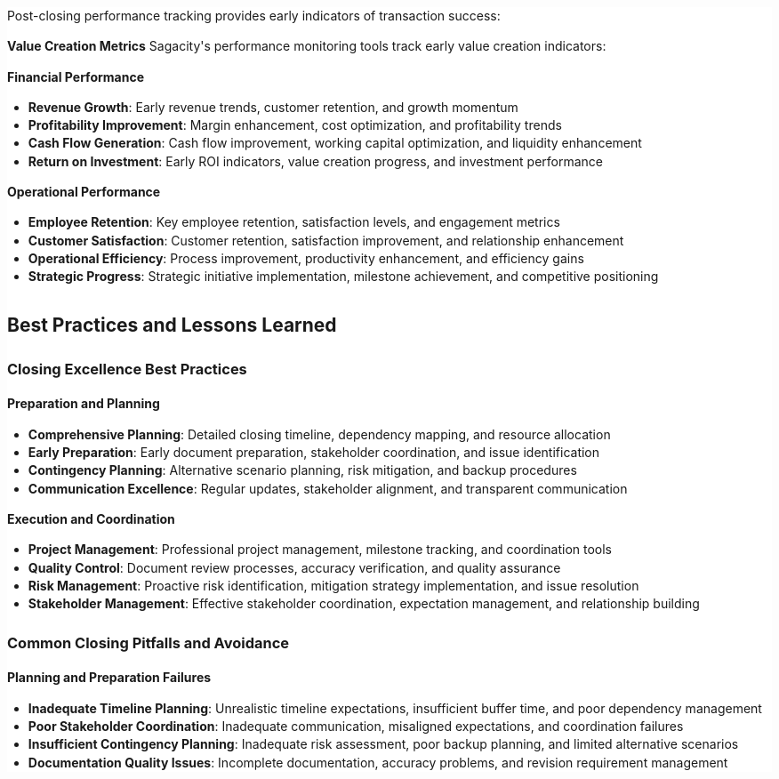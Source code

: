 Post-closing performance tracking provides early indicators of transaction success:

**Value Creation Metrics**
Sagacity's performance monitoring tools track early value creation indicators:

**Financial Performance**
- **Revenue Growth**: Early revenue trends, customer retention, and growth momentum
- **Profitability Improvement**: Margin enhancement, cost optimization, and profitability trends
- **Cash Flow Generation**: Cash flow improvement, working capital optimization, and liquidity enhancement
- **Return on Investment**: Early ROI indicators, value creation progress, and investment performance

**Operational Performance**
- **Employee Retention**: Key employee retention, satisfaction levels, and engagement metrics
- **Customer Satisfaction**: Customer retention, satisfaction improvement, and relationship enhancement
- **Operational Efficiency**: Process improvement, productivity enhancement, and efficiency gains
- **Strategic Progress**: Strategic initiative implementation, milestone achievement, and competitive positioning

## Best Practices and Lessons Learned

### Closing Excellence Best Practices

**Preparation and Planning**
- **Comprehensive Planning**: Detailed closing timeline, dependency mapping, and resource allocation
- **Early Preparation**: Early document preparation, stakeholder coordination, and issue identification
- **Contingency Planning**: Alternative scenario planning, risk mitigation, and backup procedures
- **Communication Excellence**: Regular updates, stakeholder alignment, and transparent communication

**Execution and Coordination**
- **Project Management**: Professional project management, milestone tracking, and coordination tools
- **Quality Control**: Document review processes, accuracy verification, and quality assurance
- **Risk Management**: Proactive risk identification, mitigation strategy implementation, and issue resolution
- **Stakeholder Management**: Effective stakeholder coordination, expectation management, and relationship building

### Common Closing Pitfalls and Avoidance

**Planning and Preparation Failures**
- **Inadequate Timeline Planning**: Unrealistic timeline expectations, insufficient buffer time, and poor dependency management
- **Poor Stakeholder Coordination**: Inadequate communication, misaligned expectations, and coordination failures
- **Insufficient Contingency Planning**: Inadequate risk assessment, poor backup planning, and limited alternative scenarios
- **Documentation Quality Issues**: Incomplete documentation, accuracy problems, and revision requirement management
